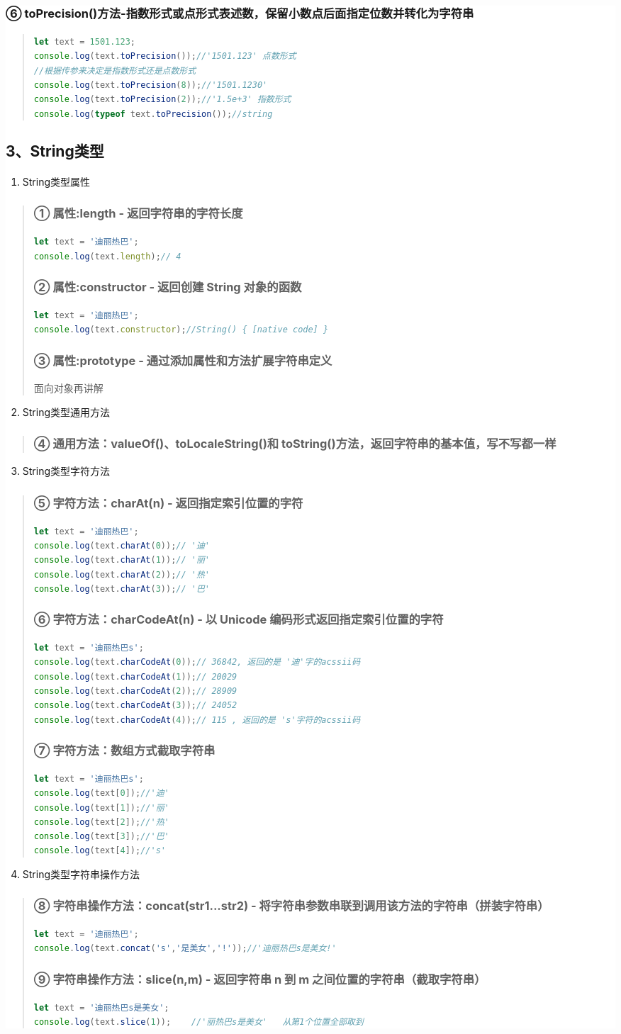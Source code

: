 ### ⑥ toPrecision()方法-指数形式或点形式表述数，保留小数点后面指定位数并转化为字符串
> ``` javascript
> let text = 1501.123;
> console.log(text.toPrecision());//'1501.123' 点数形式
> //根据传参来决定是指数形式还是点数形式
> console.log(text.toPrecision(8));//'1501.1230'
> console.log(text.toPrecision(2));//'1.5e+3' 指数形式
> console.log(typeof text.toPrecision());//string
> ```
## 3、String类型 
1. String类型属性
> ### ① 属性:length - 返回字符串的字符长度
> ``` javascript
> let text = '迪丽热巴';
> console.log(text.length);// 4
> ```
> ### ② 属性:constructor - 返回创建 String 对象的函数
> ``` javascript
> let text = '迪丽热巴';
> console.log(text.constructor);//String() { [native code] }
> ```
> ### ③ 属性:prototype - 通过添加属性和方法扩展字符串定义
> 面向对象再讲解
2. String类型通用方法
> ### ④ 通用方法：valueOf()、toLocaleString()和 toString()方法，返回字符串的基本值，写不写都一样
3. String类型字符方法
> ### ⑤ 字符方法：charAt(n) - 返回指定索引位置的字符 
> ``` javascript
> let text = '迪丽热巴';
> console.log(text.charAt(0));// '迪'
> console.log(text.charAt(1));// '丽'
> console.log(text.charAt(2));// '热'
> console.log(text.charAt(3));// '巴'
> ``` 
> ### ⑥ 字符方法：charCodeAt(n) - 以 Unicode 编码形式返回指定索引位置的字符
> ``` javascript
> let text = '迪丽热巴s';
> console.log(text.charCodeAt(0));// 36842, 返回的是 '迪'字的acssii码
> console.log(text.charCodeAt(1));// 20029
> console.log(text.charCodeAt(2));// 28909
> console.log(text.charCodeAt(3));// 24052
> console.log(text.charCodeAt(4));// 115 , 返回的是 's'字符的acssii码
> ```
> ### ⑦ 字符方法：数组方式截取字符串
> ``` javascript
> let text = '迪丽热巴s';
> console.log(text[0]);//'迪'
> console.log(text[1]);//'丽'
> console.log(text[2]);//'热'
> console.log(text[3]);//'巴'
> console.log(text[4]);//'s'
> ```
4. String类型字符串操作方法
> ### ⑧ 字符串操作方法：concat(str1...str2) - 将字符串参数串联到调用该方法的字符串（拼装字符串）
> ``` javascript
> let text = '迪丽热巴';
> console.log(text.concat('s','是美女','!'));//'迪丽热巴s是美女!'
> ```
> ### ⑨ 字符串操作方法：slice(n,m) - 返回字符串 n 到 m 之间位置的字符串（截取字符串）
> ``` javascript
> let text = '迪丽热巴s是美女';
> console.log(text.slice(1));    //'丽热巴s是美女'   从第1个位置全部取到
